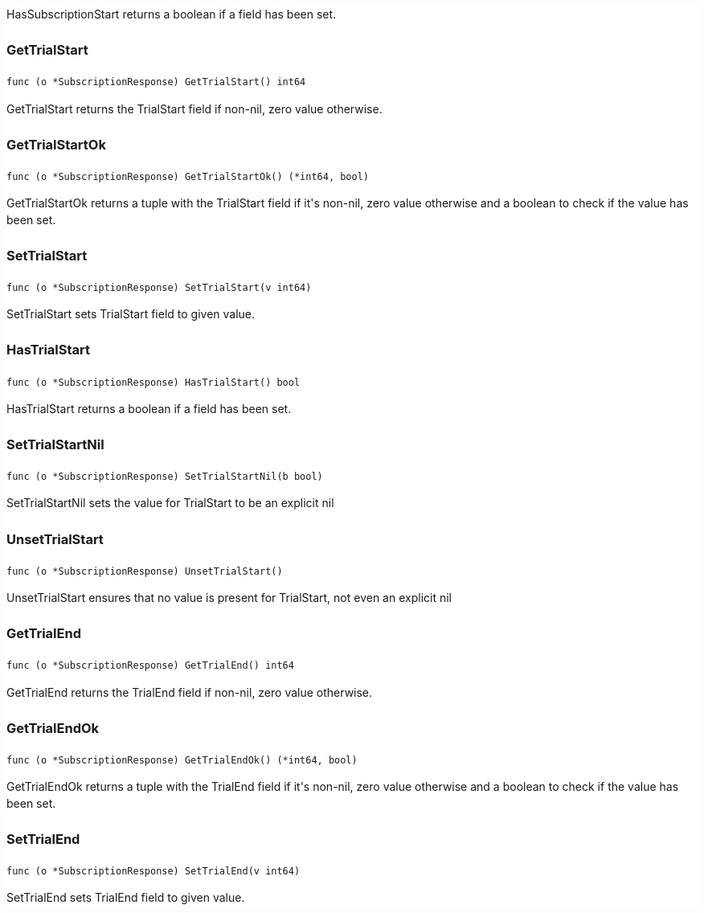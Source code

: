 HasSubscriptionStart returns a boolean if a field has been set.

### GetTrialStart

`func (o *SubscriptionResponse) GetTrialStart() int64`

GetTrialStart returns the TrialStart field if non-nil, zero value otherwise.

### GetTrialStartOk

`func (o *SubscriptionResponse) GetTrialStartOk() (*int64, bool)`

GetTrialStartOk returns a tuple with the TrialStart field if it's non-nil, zero value otherwise
and a boolean to check if the value has been set.

### SetTrialStart

`func (o *SubscriptionResponse) SetTrialStart(v int64)`

SetTrialStart sets TrialStart field to given value.

### HasTrialStart

`func (o *SubscriptionResponse) HasTrialStart() bool`

HasTrialStart returns a boolean if a field has been set.

### SetTrialStartNil

`func (o *SubscriptionResponse) SetTrialStartNil(b bool)`

 SetTrialStartNil sets the value for TrialStart to be an explicit nil

### UnsetTrialStart
`func (o *SubscriptionResponse) UnsetTrialStart()`

UnsetTrialStart ensures that no value is present for TrialStart, not even an explicit nil
### GetTrialEnd

`func (o *SubscriptionResponse) GetTrialEnd() int64`

GetTrialEnd returns the TrialEnd field if non-nil, zero value otherwise.

### GetTrialEndOk

`func (o *SubscriptionResponse) GetTrialEndOk() (*int64, bool)`

GetTrialEndOk returns a tuple with the TrialEnd field if it's non-nil, zero value otherwise
and a boolean to check if the value has been set.

### SetTrialEnd

`func (o *SubscriptionResponse) SetTrialEnd(v int64)`

SetTrialEnd sets TrialEnd field to given value.
